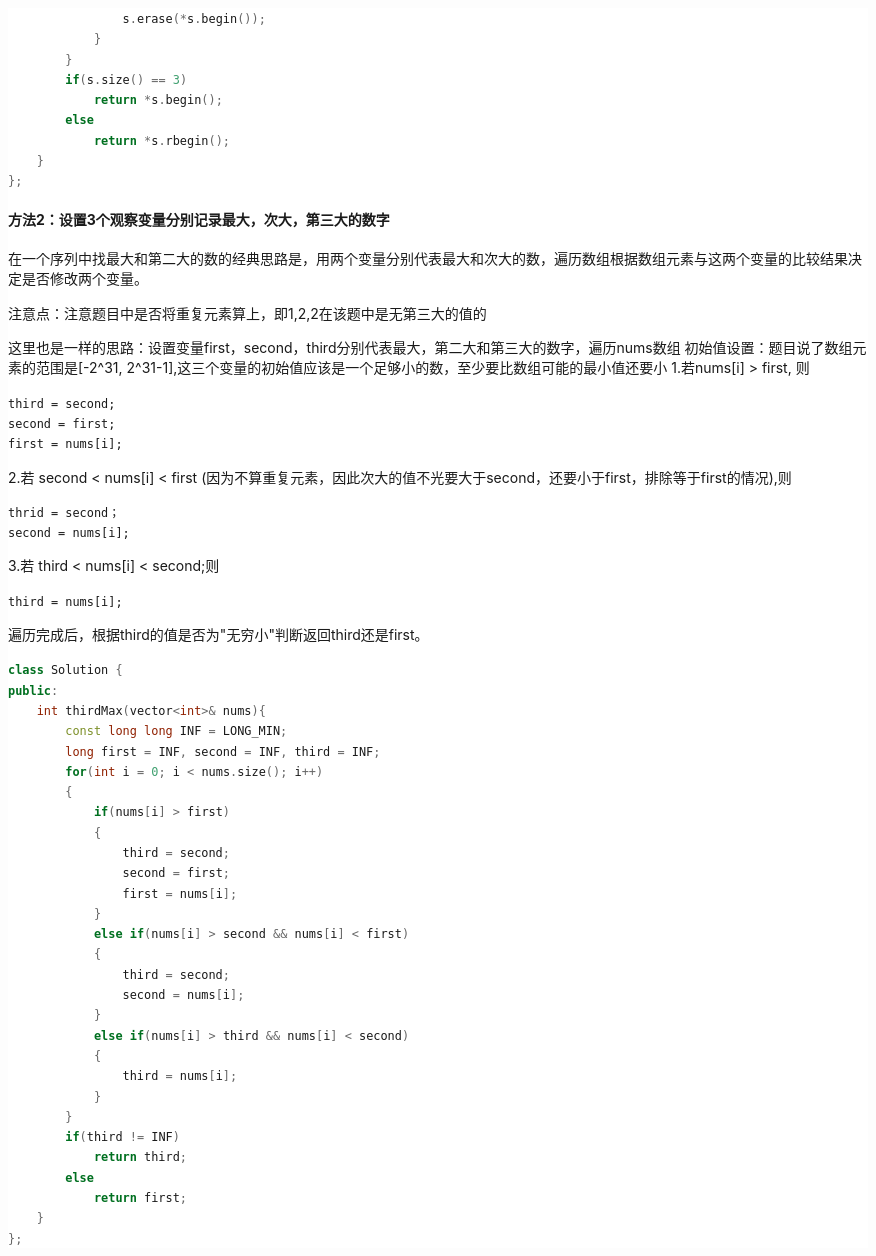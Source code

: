 ```cpp
                s.erase(*s.begin());
            }
        }
        if(s.size() == 3)
            return *s.begin();
        else
            return *s.rbegin();
    }
};
```


#### 方法2：设置3个观察变量分别记录最大，次大，第三大的数字 


在一个序列中找最大和第二大的数的经典思路是，用两个变量分别代表最大和次大的数，遍历数组根据数组元素与这两个变量的比较结果决定是否修改两个变量。  

注意点：注意题目中是否将重复元素算上，即1,2,2在该题中是无第三大的值的  

这里也是一样的思路：设置变量first，second，third分别代表最大，第二大和第三大的数字，遍历nums数组
初始值设置：题目说了数组元素的范围是[-2^31, 2^31-1],这三个变量的初始值应该是一个足够小的数，至少要比数组可能的最小值还要小
1.若nums[i] > first, 则  

    third = second;
    second = first;
    first = nums[i];

2.若  second < nums[i] < first  (因为不算重复元素，因此次大的值不光要大于second，还要小于first，排除等于first的情况),则  

    thrid = second；
    second = nums[i];

3.若 third < nums[i] < second;则  

    third = nums[i];
遍历完成后，根据third的值是否为"无穷小"判断返回third还是first。

```cpp
class Solution {
public:
    int thirdMax(vector<int>& nums){ 
        const long long INF = LONG_MIN;
        long first = INF, second = INF, third = INF;
        for(int i = 0; i < nums.size(); i++)
        {
            if(nums[i] > first)
            {
                third = second;
                second = first;
                first = nums[i];
            }
            else if(nums[i] > second && nums[i] < first)
            {
                third = second;
                second = nums[i];              
            }
            else if(nums[i] > third && nums[i] < second)
            {
                third = nums[i];
            }
        }
        if(third != INF)
            return third;
        else
            return first;
    }
};
```
